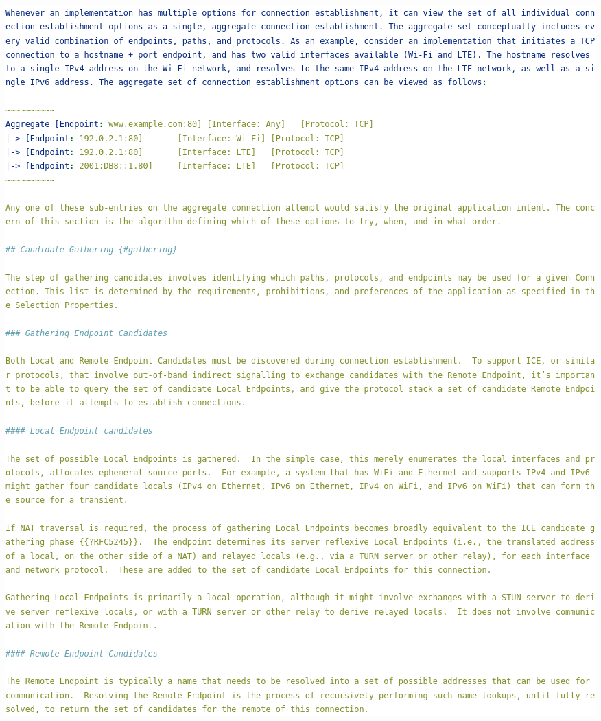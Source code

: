 ```yaml
Whenever an implementation has multiple options for connection establishment, it can view the set of all individual connection establishment options as a single, aggregate connection establishment. The aggregate set conceptually includes every valid combination of endpoints, paths, and protocols. As an example, consider an implementation that initiates a TCP connection to a hostname + port endpoint, and has two valid interfaces available (Wi-Fi and LTE). The hostname resolves to a single IPv4 address on the Wi-Fi network, and resolves to the same IPv4 address on the LTE network, as well as a single IPv6 address. The aggregate set of connection establishment options can be viewed as follows:

~~~~~~~~~~
Aggregate [Endpoint: www.example.com:80] [Interface: Any]   [Protocol: TCP]
|-> [Endpoint: 192.0.2.1:80]       [Interface: Wi-Fi] [Protocol: TCP]
|-> [Endpoint: 192.0.2.1:80]       [Interface: LTE]   [Protocol: TCP]
|-> [Endpoint: 2001:DB8::1.80]     [Interface: LTE]   [Protocol: TCP]
~~~~~~~~~~

Any one of these sub-entries on the aggregate connection attempt would satisfy the original application intent. The concern of this section is the algorithm defining which of these options to try, when, and in what order.

## Candidate Gathering {#gathering}

The step of gathering candidates involves identifying which paths, protocols, and endpoints may be used for a given Connection. This list is determined by the requirements, prohibitions, and preferences of the application as specified in the Selection Properties.

### Gathering Endpoint Candidates

Both Local and Remote Endpoint Candidates must be discovered during connection establishment.  To support ICE, or similar protocols, that involve out-of-band indirect signalling to exchange candidates with the Remote Endpoint, it’s important to be able to query the set of candidate Local Endpoints, and give the protocol stack a set of candidate Remote Endpoints, before it attempts to establish connections.

#### Local Endpoint candidates

The set of possible Local Endpoints is gathered.  In the simple case, this merely enumerates the local interfaces and protocols, allocates ephemeral source ports.  For example, a system that has WiFi and Ethernet and supports IPv4 and IPv6 might gather four candidate locals (IPv4 on Ethernet, IPv6 on Ethernet, IPv4 on WiFi, and IPv6 on WiFi) that can form the source for a transient.

If NAT traversal is required, the process of gathering Local Endpoints becomes broadly equivalent to the ICE candidate gathering phase {{?RFC5245}}.  The endpoint determines its server reflexive Local Endpoints (i.e., the translated address of a local, on the other side of a NAT) and relayed locals (e.g., via a TURN server or other relay), for each interface and network protocol.  These are added to the set of candidate Local Endpoints for this connection.

Gathering Local Endpoints is primarily a local operation, although it might involve exchanges with a STUN server to derive server reflexive locals, or with a TURN server or other relay to derive relayed locals.  It does not involve communication with the Remote Endpoint.

#### Remote Endpoint Candidates

The Remote Endpoint is typically a name that needs to be resolved into a set of possible addresses that can be used for communication.  Resolving the Remote Endpoint is the process of recursively performing such name lookups, until fully resolved, to return the set of candidates for the remote of this connection.

```